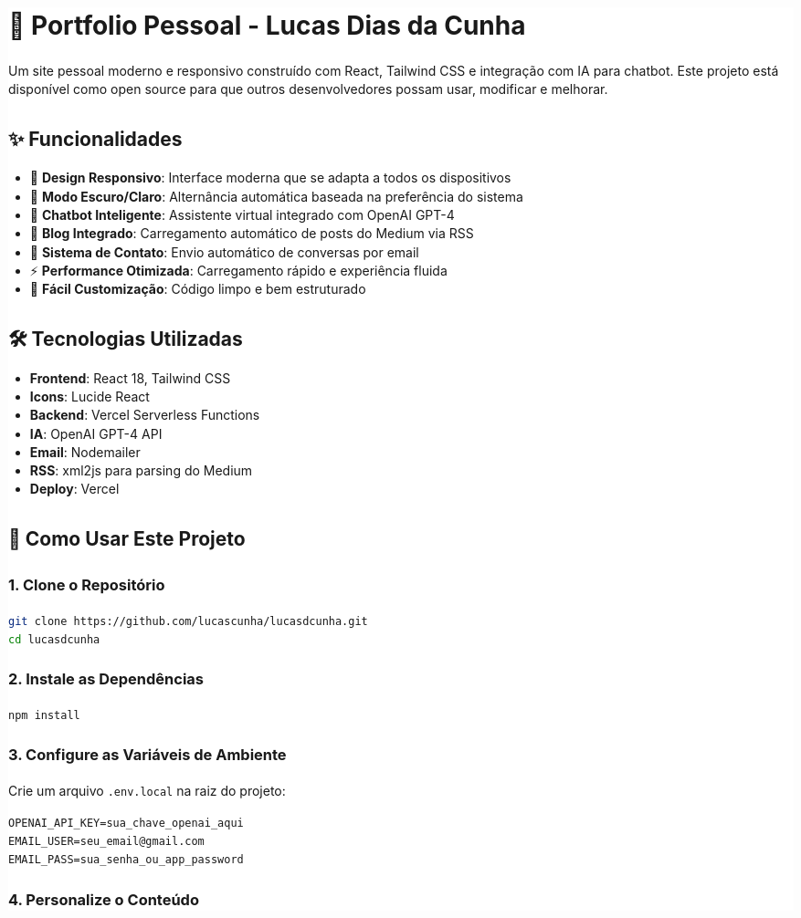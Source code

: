 # 🚀 Portfolio Pessoal - Lucas Dias da Cunha

Um site pessoal moderno e responsivo construído com React, Tailwind CSS e integração com IA para chatbot. Este projeto está disponível como open source para que outros desenvolvedores possam usar, modificar e melhorar.

## ✨ Funcionalidades

- 🎨 **Design Responsivo**: Interface moderna que se adapta a todos os dispositivos
- 🌙 **Modo Escuro/Claro**: Alternância automática baseada na preferência do sistema
- 🤖 **Chatbot Inteligente**: Assistente virtual integrado com OpenAI GPT-4
- 📝 **Blog Integrado**: Carregamento automático de posts do Medium via RSS
- 📧 **Sistema de Contato**: Envio automático de conversas por email
- ⚡ **Performance Otimizada**: Carregamento rápido e experiência fluida
- 🔧 **Fácil Customização**: Código limpo e bem estruturado

## 🛠️ Tecnologias Utilizadas

- **Frontend**: React 18, Tailwind CSS
- **Icons**: Lucide React
- **Backend**: Vercel Serverless Functions
- **IA**: OpenAI GPT-4 API
- **Email**: Nodemailer
- **RSS**: xml2js para parsing do Medium
- **Deploy**: Vercel

## 🚀 Como Usar Este Projeto

### 1. Clone o Repositório

```bash
git clone https://github.com/lucascunha/lucasdcunha.git
cd lucasdcunha
```

### 2. Instale as Dependências

```bash
npm install
```

### 3. Configure as Variáveis de Ambiente

Crie um arquivo `.env.local` na raiz do projeto:

```env
OPENAI_API_KEY=sua_chave_openai_aqui
EMAIL_USER=seu_email@gmail.com
EMAIL_PASS=sua_senha_ou_app_password
```

### 4. Personalize o Conteúdo
